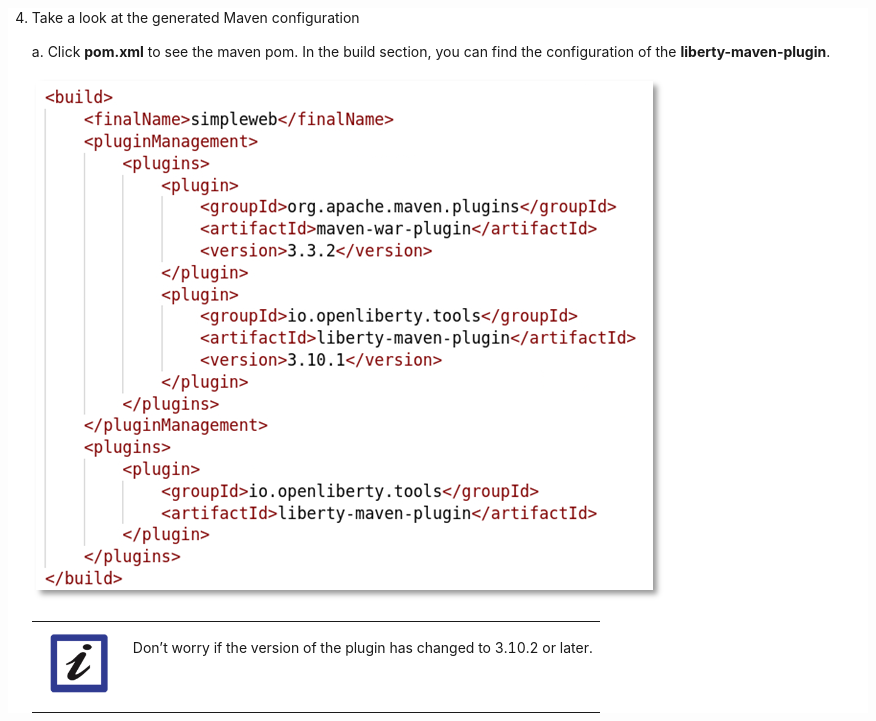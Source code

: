 
4. Take a look at the generated Maven configuration 

    a. Click **pom.xml** to see the maven pom. In the build section, you can find the configuration of the **liberty-maven-plugin**.

    ![image027](./images/media/image027.png)

    <table>
    <tbody>
    <tr class="odd">
    <td width=80><img src="./images/media/info.png" alt="sign-info" /></td>
    <td>
    <p>Don’t worry if the version of the plugin has changed to 3.10.2 or later.
    </p></td>
    </tr>
    </tbody>
    </table>

